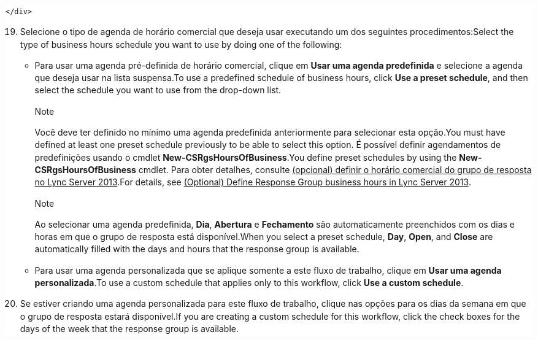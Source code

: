     
    </div>

19. <span data-ttu-id="1cc50-173">Selecione o tipo de agenda de horário comercial que deseja usar executando um dos seguintes procedimentos:</span><span class="sxs-lookup"><span data-stu-id="1cc50-173">Select the type of business hours schedule you want to use by doing one of the following:</span></span>
    
      - <span data-ttu-id="1cc50-174">Para usar uma agenda pré-definida de horário comercial, clique em **Usar uma agenda predefinida** e selecione a agenda que deseja usar na lista suspensa.</span><span class="sxs-lookup"><span data-stu-id="1cc50-174">To use a predefined schedule of business hours, click **Use a preset schedule**, and then select the schedule you want to use from the drop-down list.</span></span>
        
        <div>
        

        > [!NOTE]  
        > <span data-ttu-id="1cc50-175">Você deve ter definido no mínimo uma agenda predefinida anteriormente para selecionar esta opção.</span><span class="sxs-lookup"><span data-stu-id="1cc50-175">You must have defined at least one preset schedule previously to be able to select this option.</span></span> <span data-ttu-id="1cc50-176">É possível definir agendamentos de predefinições usando o cmdlet <STRONG>New-CSRgsHoursOfBusiness</STRONG>.</span><span class="sxs-lookup"><span data-stu-id="1cc50-176">You define preset schedules by using the <STRONG>New-CSRgsHoursOfBusiness</STRONG> cmdlet.</span></span> <span data-ttu-id="1cc50-177">Para obter detalhes, consulte <A href="lync-server-2013-optional-define-response-group-business-hours.md">(opcional) definir o horário comercial do grupo de resposta no Lync Server 2013</A>.</span><span class="sxs-lookup"><span data-stu-id="1cc50-177">For details, see <A href="lync-server-2013-optional-define-response-group-business-hours.md">(Optional) Define Response Group business hours in Lync Server 2013</A>.</span></span>

        
        </div>
        
        <div>
        

        > [!NOTE]  
        > <span data-ttu-id="1cc50-178">Ao selecionar uma agenda predefinida, <STRONG>Dia</STRONG>, <STRONG>Abertura</STRONG> e <STRONG>Fechamento</STRONG> são automaticamente preenchidos com os dias e horas em que o grupo de resposta está disponível.</span><span class="sxs-lookup"><span data-stu-id="1cc50-178">When you select a preset schedule, <STRONG>Day</STRONG>, <STRONG>Open</STRONG>, and <STRONG>Close</STRONG> are automatically filled with the days and hours that the response group is available.</span></span>

        
        </div>
    
      - <span data-ttu-id="1cc50-179">Para usar uma agenda personalizada que se aplique somente a este fluxo de trabalho, clique em **Usar uma agenda personalizada**.</span><span class="sxs-lookup"><span data-stu-id="1cc50-179">To use a custom schedule that applies only to this workflow, click **Use a custom schedule**.</span></span>

20. <span data-ttu-id="1cc50-180">Se estiver criando uma agenda personalizada para este fluxo de trabalho, clique nas opções para os dias da semana em que o grupo de resposta estará disponível.</span><span class="sxs-lookup"><span data-stu-id="1cc50-180">If you are creating a custom schedule for this workflow, click the check boxes for the days of the week that the response group is available.</span></span>
